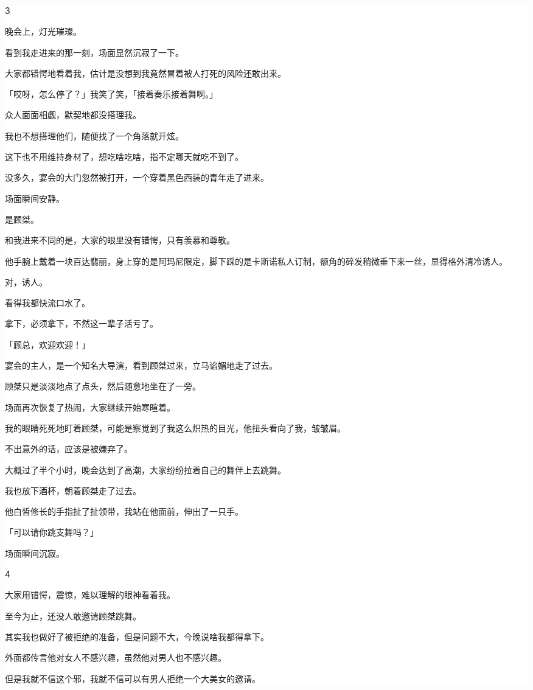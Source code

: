 3

晚会上，灯光璀璨。

看到我走进来的那一刻，场面显然沉寂了一下。

大家都错愕地看着我，估计是没想到我竟然冒着被人打死的风险还敢出来。

「哎呀，怎么停了？」我笑了笑，「接着奏乐接着舞啊。」

众人面面相觑，默契地都没搭理我。

我也不想搭理他们，随便找了一个角落就开炫。

这下也不用维持身材了，想吃啥吃啥，指不定哪天就吃不到了。

没多久，宴会的大门忽然被打开，一个穿着黑色西装的青年走了进来。

场面瞬间安静。

是顾桀。

和我进来不同的是，大家的眼里没有错愕，只有羡慕和尊敬。

他手腕上戴着一块百达翡丽，身上穿的是阿玛尼限定，脚下踩的是卡斯诺私人订制，额角的碎发稍微垂下来一丝，显得格外清冷诱人。

对，诱人。

看得我都快流口水了。

拿下，必须拿下，不然这一辈子活亏了。

「顾总，欢迎欢迎！」

宴会的主人，是一个知名大导演，看到顾桀过来，立马谄媚地走了过去。

顾桀只是淡淡地点了点头，然后随意地坐在了一旁。

场面再次恢复了热闹，大家继续开始寒暄着。

我的眼睛死死地盯着顾桀，可能是察觉到了我这么炽热的目光，他扭头看向了我，皱皱眉。

不出意外的话，应该是被嫌弃了。

大概过了半个小时，晚会达到了高潮，大家纷纷拉着自己的舞伴上去跳舞。

我也放下酒杯，朝着顾桀走了过去。

他白皙修长的手指扯了扯领带，我站在他面前，伸出了一只手。

「可以请你跳支舞吗？」

场面瞬间沉寂。

4

大家用错愕，震惊，难以理解的眼神看着我。

至今为止，还没人敢邀请顾桀跳舞。

其实我也做好了被拒绝的准备，但是问题不大，今晚说啥我都得拿下。

外面都传言他对女人不感兴趣，虽然他对男人也不感兴趣。

但是我就不信这个邪，我就不信可以有男人拒绝一个大美女的邀请。
